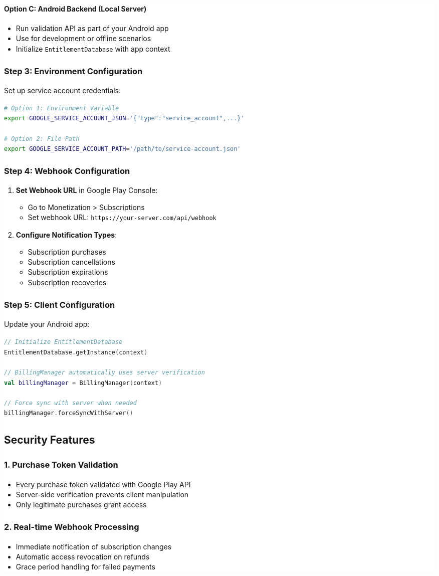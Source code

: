 #### Option C: Android Backend (Local Server)
- Run validation API as part of your Android app
- Use for development or offline scenarios
- Initialize `EntitlementDatabase` with app context

### Step 3: Environment Configuration

Set up service account credentials:

```bash
# Option 1: Environment Variable
export GOOGLE_SERVICE_ACCOUNT_JSON='{"type":"service_account",...}'

# Option 2: File Path
export GOOGLE_SERVICE_ACCOUNT_PATH='/path/to/service-account.json'
```

### Step 4: Webhook Configuration

1. **Set Webhook URL** in Google Play Console:
   - Go to Monetization > Subscriptions
   - Set webhook URL: `https://your-server.com/api/webhook`

2. **Configure Notification Types**:
   - Subscription purchases
   - Subscription cancellations
   - Subscription expirations
   - Subscription recoveries

### Step 5: Client Configuration

Update your Android app:

```kotlin
// Initialize EntitlementDatabase
EntitlementDatabase.getInstance(context)

// BillingManager automatically uses server verification
val billingManager = BillingManager(context)

// Force sync with server when needed
billingManager.forceSyncWithServer()
```

## Security Features

### 1. Purchase Token Validation
- Every purchase token validated with Google Play API
- Server-side verification prevents client manipulation
- Only legitimate purchases grant access

### 2. Real-time Webhook Processing
- Immediate notification of subscription changes
- Automatic access revocation on refunds
- Grace period handling for failed payments
